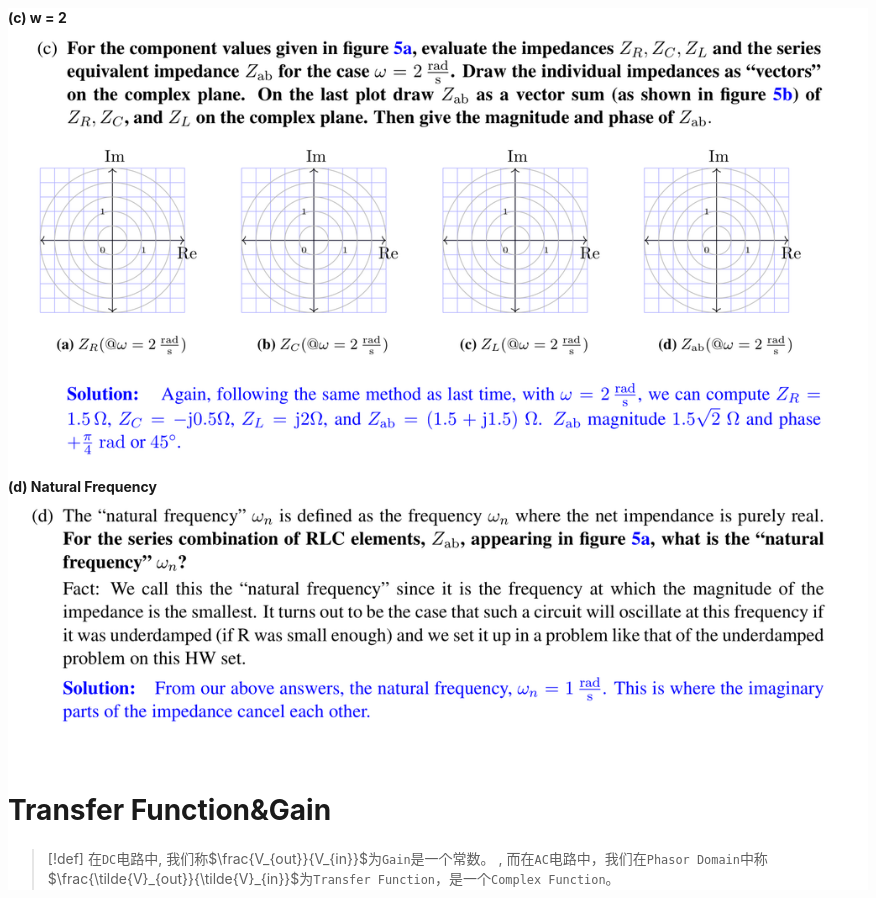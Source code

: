 **(c) w = 2**![image.png](Phasor&Transfer_Functions.assets/64a10ce38c2f1e4edfe8b09067e498dc_MD5.png)
**(d) Natural Frequency**![image.png](Phasor&Transfer_Functions.assets/594cbae4442588ddf692b8690efa35ad_MD5.png)


# Transfer Function&Gain
> [!def]
> 在`DC`电路中, 我们称$\frac{V_{out}}{V_{in}}$为`Gain`是一个常数。
> , 而在`AC`电路中，我们在`Phasor Domain`中称$\frac{\tilde{V}_{out}}{\tilde{V}_{in}}$为`Transfer Function`，是一个`Complex Function`。